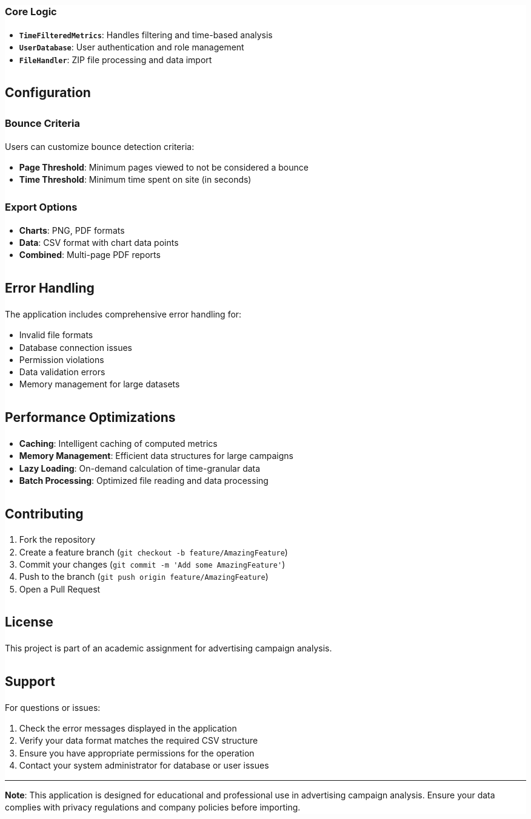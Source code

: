 ### Core Logic
- **`TimeFilteredMetrics`**: Handles filtering and time-based analysis
- **`UserDatabase`**: User authentication and role management
- **`FileHandler`**: ZIP file processing and data import

## Configuration

### Bounce Criteria
Users can customize bounce detection criteria:
- **Page Threshold**: Minimum pages viewed to not be considered a bounce
- **Time Threshold**: Minimum time spent on site (in seconds)

### Export Options
- **Charts**: PNG, PDF formats
- **Data**: CSV format with chart data points
- **Combined**: Multi-page PDF reports

## Error Handling

The application includes comprehensive error handling for:
- Invalid file formats
- Database connection issues
- Permission violations
- Data validation errors
- Memory management for large datasets

## Performance Optimizations

- **Caching**: Intelligent caching of computed metrics
- **Memory Management**: Efficient data structures for large campaigns
- **Lazy Loading**: On-demand calculation of time-granular data
- **Batch Processing**: Optimized file reading and data processing

## Contributing

1. Fork the repository
2. Create a feature branch (`git checkout -b feature/AmazingFeature`)
3. Commit your changes (`git commit -m 'Add some AmazingFeature'`)
4. Push to the branch (`git push origin feature/AmazingFeature`)
5. Open a Pull Request

## License

This project is part of an academic assignment for advertising campaign analysis.

## Support

For questions or issues:
1. Check the error messages displayed in the application
2. Verify your data format matches the required CSV structure
3. Ensure you have appropriate permissions for the operation
4. Contact your system administrator for database or user issues

---

**Note**: This application is designed for educational and professional use in advertising campaign analysis. Ensure your data complies with privacy regulations and company policies before importing.

